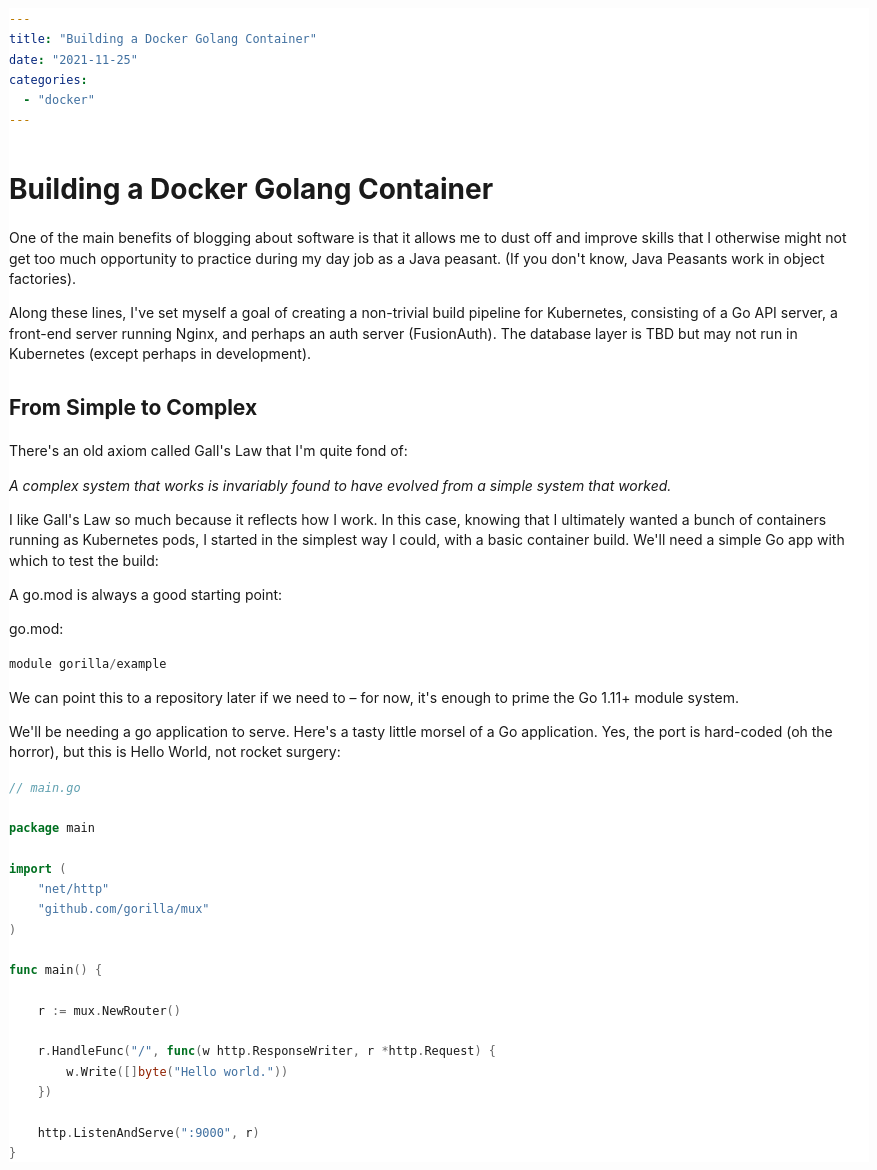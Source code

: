 ```yaml
---
title: "Building a Docker Golang Container"
date: "2021-11-25"
categories: 
  - "docker"
---
```

# Building a Docker Golang Container
One of the main benefits of blogging about software is that it allows me to dust off and improve skills that I otherwise might not get too much opportunity to practice during my day job as a Java peasant. (If you don't know, Java Peasants work in object factories).

Along these lines, I've set myself a goal of creating a non-trivial build pipeline for Kubernetes, consisting of a Go API server, a front-end server running Nginx, and perhaps an auth server (FusionAuth). The database layer is TBD but may not run in Kubernetes (except perhaps in development).

## From Simple to Complex

There's an old axiom called Gall's Law that I'm quite fond of:

_A complex system that works is invariably found to have evolved from a simple system that worked._

I like Gall's Law so much because it reflects how I work. In this case, knowing that I ultimately wanted a bunch of containers running as Kubernetes pods, I started in the simplest way I could, with a basic container build. We'll need a simple Go app with which to test the build:

A go.mod is always a good starting point:

go.mod:

```go
module gorilla/example
```

We can point this to a repository later if we need to – for now, it's enough to prime the Go 1.11+ module system.

We'll be needing a go application to serve. Here's a tasty little morsel of a Go application. Yes, the port is hard-coded (oh the horror), but this is Hello World, not rocket surgery:

```go
// main.go

package main

import (
	"net/http"
	"github.com/gorilla/mux"
)

func main() {

	r := mux.NewRouter()

	r.HandleFunc("/", func(w http.ResponseWriter, r *http.Request) {
		w.Write([]byte("Hello world."))
	})

	http.ListenAndServe(":9000", r)
}
```
